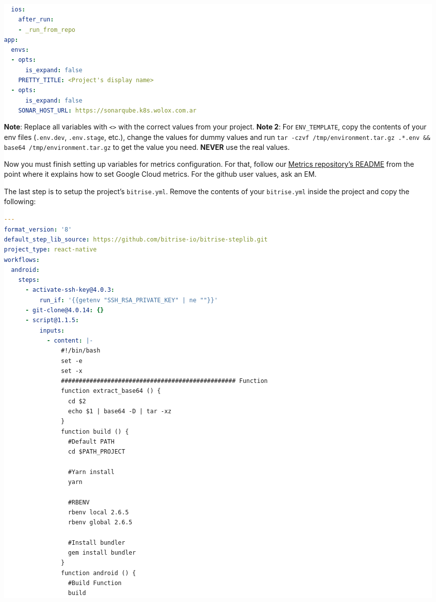 ```yml
  ios:
    after_run:
    - _run_from_repo
app:
  envs:
  - opts:
      is_expand: false
    PRETTY_TITLE: <Project's display name>
  - opts:
      is_expand: false
    SONAR_HOST_URL: https://sonarqube.k8s.wolox.com.ar

```

**Note**: Replace all variables with `<>` with the correct values from your project.
**Note 2**: For `ENV_TEMPLATE`, copy the contents of your env files (`.env.dev`, `.env.stage`, etc.), change the values for dummy values and run `tar -czvf /tmp/environment.tar.gz .*.env && base64 /tmp/environment.tar.gz` to get the value you need. **NEVER** use the real values.

Now you must finish setting up variables for metrics configuration. For that, follow our [Metrics repository’s README](https://github.com/Wolox/mobile-project-metrics) from the point where it explains how to set Google Cloud metrics. For the github user values, ask an EM.

The last step is to setup the project’s `bitrise.yml`. Remove the contents of your `bitrise.yml` inside the project and copy the following:

```yml
---
format_version: '8'
default_step_lib_source: https://github.com/bitrise-io/bitrise-steplib.git
project_type: react-native
workflows:
  android:
    steps:
      - activate-ssh-key@4.0.3:
          run_if: '{{getenv "SSH_RSA_PRIVATE_KEY" | ne ""}}'
      - git-clone@4.0.14: {}
      - script@1.1.5:
          inputs:
            - content: |-
                #!/bin/bash
                set -e
                set -x
                ################################################# Function
                function extract_base64 () {
                  cd $2
                  echo $1 | base64 -D | tar -xz
                }
                function build () {
                  #Default PATH
                  cd $PATH_PROJECT

                  #Yarn install
                  yarn

                  #RBENV
                  rbenv local 2.6.5
                  rbenv global 2.6.5

                  #Install bundler
                  gem install bundler
                }
                function android () {
                  #Build Function
                  build
```